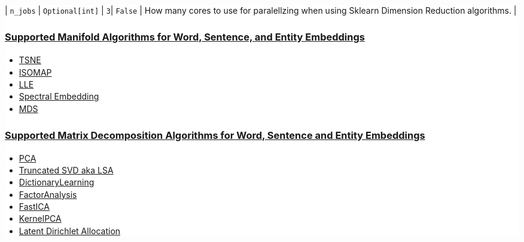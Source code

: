| `n_jobs`                                       |          `Optional[int]` | `3`|   `False` | How many cores to use for paralellzing when using Sklearn Dimension Reduction algorithms.  |  


### [Supported Manifold Algorithms for Word, Sentence, and Entity Embeddings](https://scikit-learn.org/stable/modules/classes.html#module-sklearn.manifold)
- [TSNE](https://scikit-learn.org/stable/modules/generated/sklearn.manifold.TSNE.html#sklearn.manifold.TSNE)
- [ISOMAP](https://scikit-learn.org/stable/modules/generated/sklearn.manifold.Isomap.html#sklearn.manifold.Isomap)
- [LLE](https://scikit-learn.org/stable/modules/generated/sklearn.manifold.LocallyLinearEmbedding.html#sklearn.manifold.LocallyLinearEmbedding)
- [Spectral Embedding](https://scikit-learn.org/stable/modules/generated/sklearn.manifold.SpectralEmbedding.html#sklearn.manifold.SpectralEmbedding)
- [MDS](https://scikit-learn.org/stable/modules/generated/sklearn.manifold.MDS.html#sklearn.manifold.MDS)

### [Supported Matrix Decomposition Algorithms for Word, Sentence and Entity Embeddings](https://scikit-learn.org/stable/modules/classes.html#module-sklearn.decomposition)
- [PCA](https://scikit-learn.org/stable/modules/generated/sklearn.decomposition.PCA.html#sklearn.decomposition.PCA)
- [Truncated SVD aka LSA](https://scikit-learn.org/stable/modules/generated/sklearn.decomposition.TruncatedSVD.html#sklearn.decomposition.TruncatedSVD)
- [DictionaryLearning](https://scikit-learn.org/stable/modules/generated/sklearn.decomposition.DictionaryLearning.html#sklearn.decomposition.DictionaryLearning)
- [FactorAnalysis](https://scikit-learn.org/stable/modules/generated/sklearn.decomposition.FactorAnalysis.html#sklearn.decomposition.FactorAnalysis)
- [FastICA](https://scikit-learn.org/stable/modules/generated/fastica-function.html#sklearn.decomposition.fastica)
- [KernelPCA](https://scikit-learn.org/stable/modules/generated/sklearn.decomposition.KernelPCA.html#sklearn.decomposition.KernelPCA)
- [Latent Dirichlet Allocation](https://scikit-learn.org/stable/modules/generated/sklearn.decomposition.LatentDirichletAllocation.html)


</div></div>